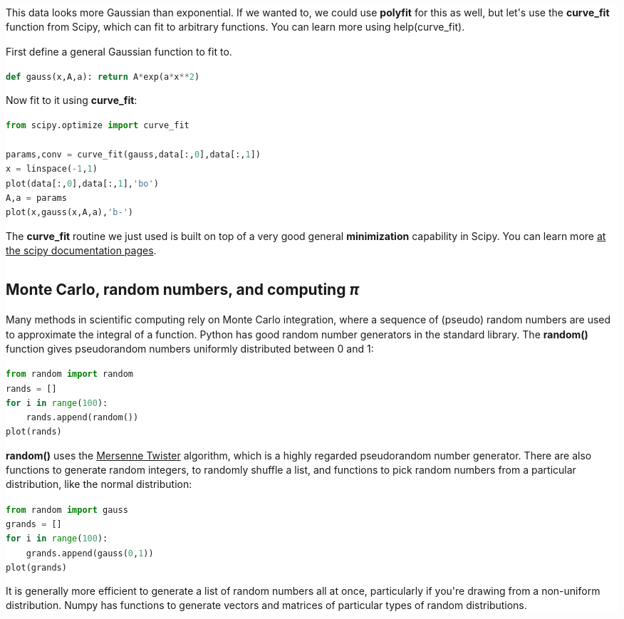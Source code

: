 This data looks more Gaussian than exponential. If we wanted to, we could use **polyfit** for this as well, but let's use the **curve_fit** function from Scipy, which can fit to arbitrary functions. You can learn more using help(curve_fit).

First define a general Gaussian function to fit to.

```python
def gauss(x,A,a): return A*exp(a*x**2)
```

Now fit to it using **curve_fit**:

```python
from scipy.optimize import curve_fit

params,conv = curve_fit(gauss,data[:,0],data[:,1])
x = linspace(-1,1)
plot(data[:,0],data[:,1],'bo')
A,a = params
plot(x,gauss(x,A,a),'b-')
```

The **curve_fit** routine we just used is built on top of a very good general **minimization** capability in Scipy. You can learn more [at the scipy documentation pages](http://docs.scipy.org/doc/scipy/reference/generated/scipy.optimize.minimize.html).


## Monte Carlo, random numbers, and computing $\pi$
Many methods in scientific computing rely on Monte Carlo integration, where a sequence of (pseudo) random numbers are used to approximate the integral of a function. Python has good random number generators in the standard library. The **random()** function gives pseudorandom numbers uniformly distributed between 0 and 1:

```python
from random import random
rands = []
for i in range(100):
    rands.append(random())
plot(rands)
```

**random()** uses the [Mersenne Twister](http://www.math.sci.hiroshima-u.ac.jp/~m-mat/MT/emt.html) algorithm, which is a highly regarded pseudorandom number generator. There are also functions to generate random integers, to randomly shuffle a list, and functions to pick random numbers from a particular distribution, like the normal distribution:

```python
from random import gauss
grands = []
for i in range(100):
    grands.append(gauss(0,1))
plot(grands)
```

It is generally more efficient to generate a list of random numbers all at once, particularly if you're drawing from a non-uniform distribution. Numpy has functions to generate vectors and matrices of particular types of random distributions.
